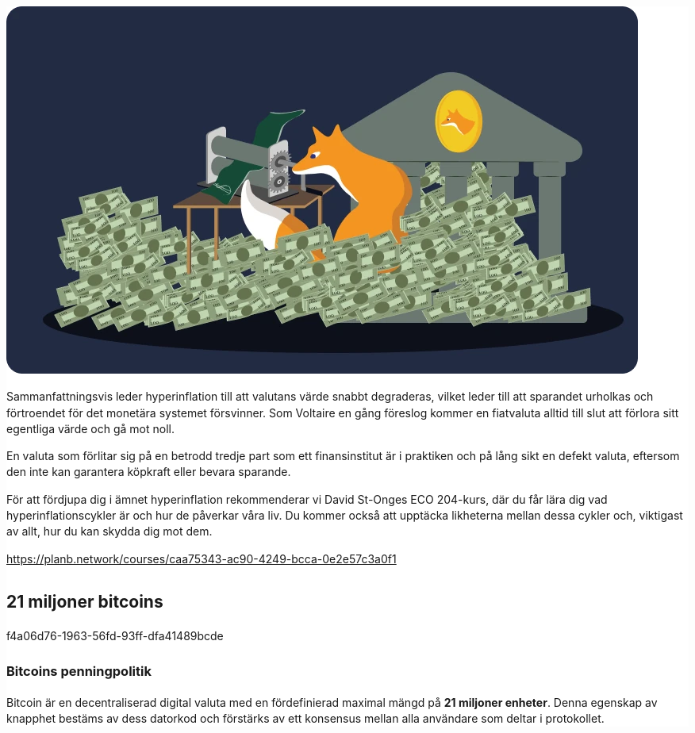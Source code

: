![image](assets/en/15.webp)

Sammanfattningsvis leder hyperinflation till att valutans värde snabbt degraderas, vilket leder till att sparandet urholkas och förtroendet för det monetära systemet försvinner. Som Voltaire en gång föreslog kommer en fiatvaluta alltid till slut att förlora sitt egentliga värde och gå mot noll.

En valuta som förlitar sig på en betrodd tredje part som ett finansinstitut är i praktiken och på lång sikt en defekt valuta, eftersom den inte kan garantera köpkraft eller bevara sparande.

För att fördjupa dig i ämnet hyperinflation rekommenderar vi David St-Onges ECO 204-kurs, där du får lära dig vad hyperinflationscykler är och hur de påverkar våra liv. Du kommer också att upptäcka likheterna mellan dessa cykler och, viktigast av allt, hur du kan skydda dig mot dem.

https://planb.network/courses/caa75343-ac90-4249-bcca-0e2e57c3a0f1
## 21 miljoner bitcoins

<chapterId>f4a06d76-1963-56fd-93ff-dfa41489bcde</chapterId>

### Bitcoins penningpolitik

Bitcoin är en decentraliserad digital valuta med en fördefinierad maximal mängd på **21 miljoner enheter**. Denna egenskap av knapphet bestäms av dess datorkod och förstärks av ett konsensus mellan alla användare som deltar i protokollet.
